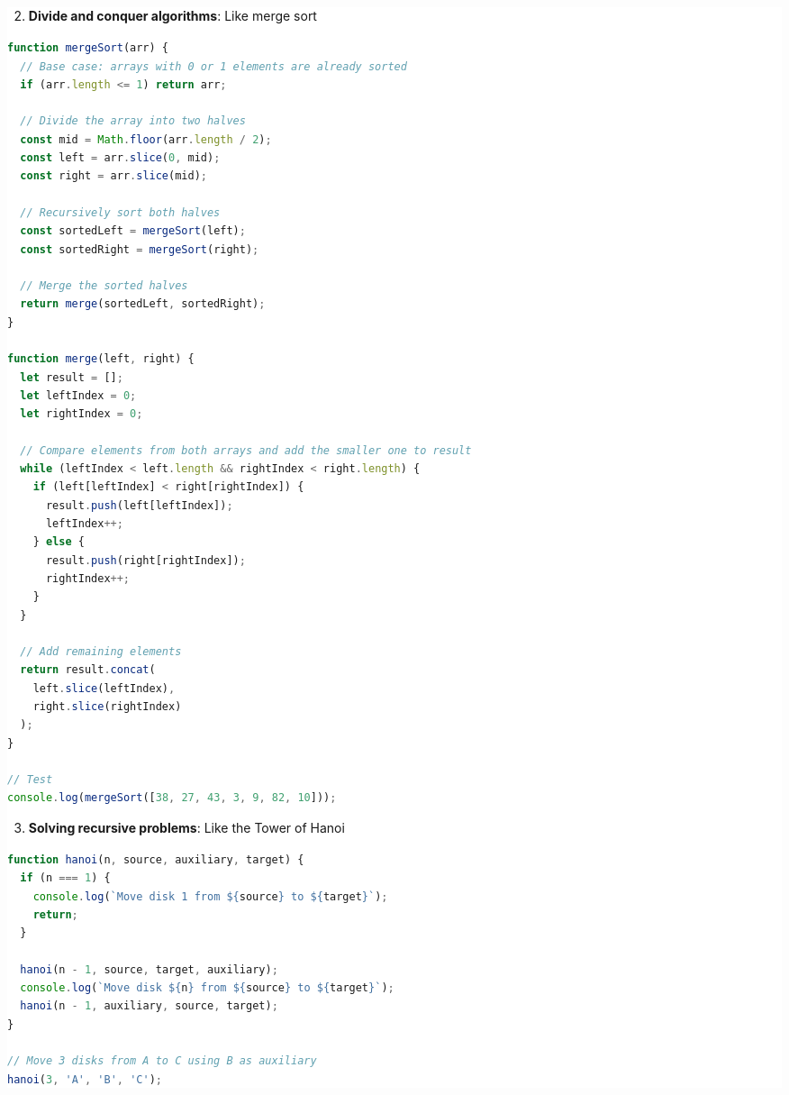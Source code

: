 2. **Divide and conquer algorithms**: Like merge sort

```javascript
function mergeSort(arr) {
  // Base case: arrays with 0 or 1 elements are already sorted
  if (arr.length <= 1) return arr;
  
  // Divide the array into two halves
  const mid = Math.floor(arr.length / 2);
  const left = arr.slice(0, mid);
  const right = arr.slice(mid);
  
  // Recursively sort both halves
  const sortedLeft = mergeSort(left);
  const sortedRight = mergeSort(right);
  
  // Merge the sorted halves
  return merge(sortedLeft, sortedRight);
}

function merge(left, right) {
  let result = [];
  let leftIndex = 0;
  let rightIndex = 0;
  
  // Compare elements from both arrays and add the smaller one to result
  while (leftIndex < left.length && rightIndex < right.length) {
    if (left[leftIndex] < right[rightIndex]) {
      result.push(left[leftIndex]);
      leftIndex++;
    } else {
      result.push(right[rightIndex]);
      rightIndex++;
    }
  }
  
  // Add remaining elements
  return result.concat(
    left.slice(leftIndex),
    right.slice(rightIndex)
  );
}

// Test
console.log(mergeSort([38, 27, 43, 3, 9, 82, 10]));
```

3. **Solving recursive problems**: Like the Tower of Hanoi

```javascript
function hanoi(n, source, auxiliary, target) {
  if (n === 1) {
    console.log(`Move disk 1 from ${source} to ${target}`);
    return;
  }
  
  hanoi(n - 1, source, target, auxiliary);
  console.log(`Move disk ${n} from ${source} to ${target}`);
  hanoi(n - 1, auxiliary, source, target);
}

// Move 3 disks from A to C using B as auxiliary
hanoi(3, 'A', 'B', 'C');
```
